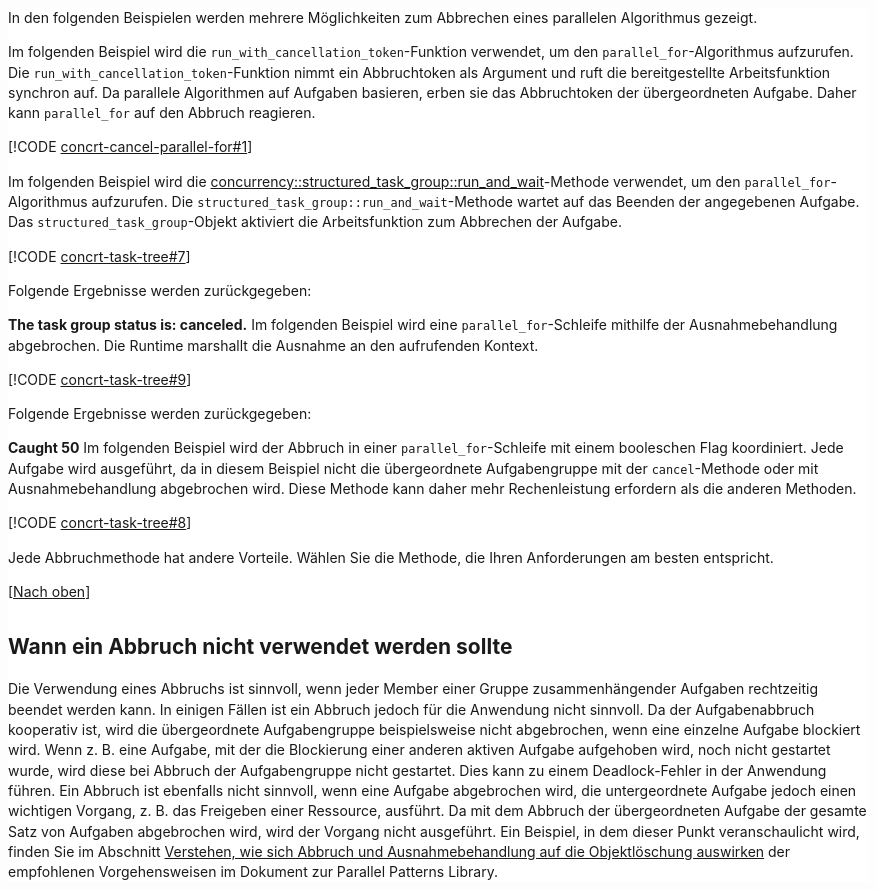  In den folgenden Beispielen werden mehrere Möglichkeiten zum Abbrechen eines parallelen Algorithmus gezeigt.  
  
 Im folgenden Beispiel wird die `run_with_cancellation_token`\-Funktion verwendet, um den `parallel_for`\-Algorithmus aufzurufen.  Die `run_with_cancellation_token`\-Funktion nimmt ein Abbruchtoken als Argument und ruft die bereitgestellte Arbeitsfunktion synchron auf.  Da parallele Algorithmen auf Aufgaben basieren, erben sie das Abbruchtoken der übergeordneten Aufgabe.  Daher kann `parallel_for` auf den Abbruch reagieren.  
  
 [!CODE [concrt-cancel-parallel-for#1](../CodeSnippet/VS_Snippets_ConcRT/concrt-cancel-parallel-for#1)]  
  
 Im folgenden Beispiel wird die [concurrency::structured\_task\_group::run\_and\_wait](../Topic/structured_task_group::run_and_wait%20Method.md)\-Methode verwendet, um den `parallel_for`\-Algorithmus aufzurufen.  Die `structured_task_group::run_and_wait`\-Methode wartet auf das Beenden der angegebenen Aufgabe.  Das `structured_task_group`\-Objekt aktiviert die Arbeitsfunktion zum Abbrechen der Aufgabe.  
  
 [!CODE [concrt-task-tree#7](../CodeSnippet/VS_Snippets_ConcRT/concrt-task-tree#7)]  
  
 Folgende Ergebnisse werden zurückgegeben:  
  
  **The task group status is: canceled.** Im folgenden Beispiel wird eine `parallel_for`\-Schleife mithilfe der Ausnahmebehandlung abgebrochen.  Die Runtime marshallt die Ausnahme an den aufrufenden Kontext.  
  
 [!CODE [concrt-task-tree#9](../CodeSnippet/VS_Snippets_ConcRT/concrt-task-tree#9)]  
  
 Folgende Ergebnisse werden zurückgegeben:  
  
  **Caught 50** Im folgenden Beispiel wird der Abbruch in einer `parallel_for`\-Schleife mit einem booleschen Flag koordiniert.  Jede Aufgabe wird ausgeführt, da in diesem Beispiel nicht die übergeordnete Aufgabengruppe mit der `cancel`\-Methode oder mit Ausnahmebehandlung abgebrochen wird.  Diese Methode kann daher mehr Rechenleistung erfordern als die anderen Methoden.  
  
 [!CODE [concrt-task-tree#8](../CodeSnippet/VS_Snippets_ConcRT/concrt-task-tree#8)]  
  
 Jede Abbruchmethode hat andere Vorteile.  Wählen Sie die Methode, die Ihren Anforderungen am besten entspricht.  
  
 \[[Nach oben](#top)\]  
  
##  <a name="when"></a> Wann ein Abbruch nicht verwendet werden sollte  
 Die Verwendung eines Abbruchs ist sinnvoll, wenn jeder Member einer Gruppe zusammenhängender Aufgaben rechtzeitig beendet werden kann.  In einigen Fällen ist ein Abbruch jedoch für die Anwendung nicht sinnvoll.  Da der Aufgabenabbruch kooperativ ist, wird die übergeordnete Aufgabengruppe beispielsweise nicht abgebrochen, wenn eine einzelne Aufgabe blockiert wird.  Wenn z. B. eine Aufgabe, mit der die Blockierung einer anderen aktiven Aufgabe aufgehoben wird, noch nicht gestartet wurde, wird diese bei Abbruch der Aufgabengruppe nicht gestartet.  Dies kann zu einem Deadlock\-Fehler in der Anwendung führen.  Ein Abbruch ist ebenfalls nicht sinnvoll, wenn eine Aufgabe abgebrochen wird, die untergeordnete Aufgabe jedoch einen wichtigen Vorgang, z. B. das Freigeben einer Ressource, ausführt.  Da mit dem Abbruch der übergeordneten Aufgabe der gesamte Satz von Aufgaben abgebrochen wird, wird der Vorgang nicht ausgeführt.  Ein Beispiel, in dem dieser Punkt veranschaulicht wird, finden Sie im Abschnitt [Verstehen, wie sich Abbruch und Ausnahmebehandlung auf die Objektlöschung auswirken](../../parallel/concrt/best-practices-in-the-parallel-patterns-library.md#object-destruction) der empfohlenen Vorgehensweisen im Dokument zur Parallel Patterns Library.  
  